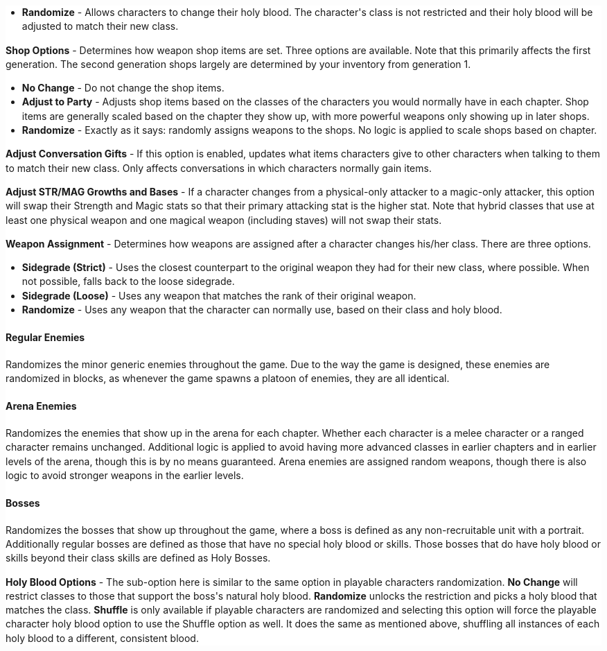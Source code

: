 * **Randomize** - Allows characters to change their holy blood. The character's class is not restricted and their holy blood will be adjusted to match their new class.

**Shop Options** - Determines how weapon shop items are set. Three options are available. Note that this primarily affects the first generation. The second generation shops largely are determined by your inventory from generation 1.

* **No Change** - Do not change the shop items.
* **Adjust to Party** - Adjusts shop items based on the classes of the characters you would normally have in each chapter. Shop items are generally scaled based on the chapter they show up, with more powerful weapons only showing up in later shops.
* **Randomize** - Exactly as it says: randomly assigns weapons to the shops. No logic is applied to scale shops based on chapter.

**Adjust Conversation Gifts** - If this option is enabled, updates what items characters give to other characters when talking to them to match their new class. Only affects conversations in which characters normally gain items.

**Adjust STR/MAG Growths and Bases** - If a character changes from a physical-only attacker to a magic-only attacker, this option will swap their Strength and Magic stats so that their primary attacking stat is the higher stat. Note that hybrid classes that use at least one physical weapon and one magical weapon (including staves) will not swap their stats.

**Weapon Assignment** - Determines how weapons are assigned after a character changes his/her class. There are three options.

* **Sidegrade (Strict)** - Uses the closest counterpart to the original weapon they had for their new class, where possible. When not possible, falls back to the loose sidegrade.
* **Sidegrade (Loose)** - Uses any weapon that matches the rank of their original weapon.
* **Randomize** - Uses any weapon that the character can normally use, based on their class and holy blood.

#### Regular Enemies
Randomizes the minor generic enemies throughout the game. Due to the way the game is designed, these enemies are randomized in blocks, as whenever the game spawns a platoon of enemies, they are all identical.

#### Arena Enemies
Randomizes the enemies that show up in the arena for each chapter. Whether each character is a melee character or a ranged character remains unchanged. Additional logic is applied to avoid having more advanced classes in earlier chapters and in earlier levels of the arena, though this is by no means guaranteed. Arena enemies are assigned random weapons, though there is also logic to avoid stronger weapons in the earlier levels.

#### Bosses
Randomizes the bosses that show up throughout the game, where a boss is defined as any non-recruitable unit with a portrait. Additionally regular bosses are defined as those that have no special holy blood or skills. Those bosses that do have holy blood or skills beyond their class skills are defined as Holy Bosses. 

**Holy Blood Options** - The sub-option here is similar to the same option in playable characters randomization. **No Change** will restrict classes to those that support the boss's natural holy blood. **Randomize** unlocks the restriction and picks a holy blood that matches the class. **Shuffle** is only available if playable characters are randomized and selecting this option will force the playable character holy blood option to use the Shuffle option as well. It does the same as mentioned above, shuffling all instances of each holy blood to a different, consistent blood.
